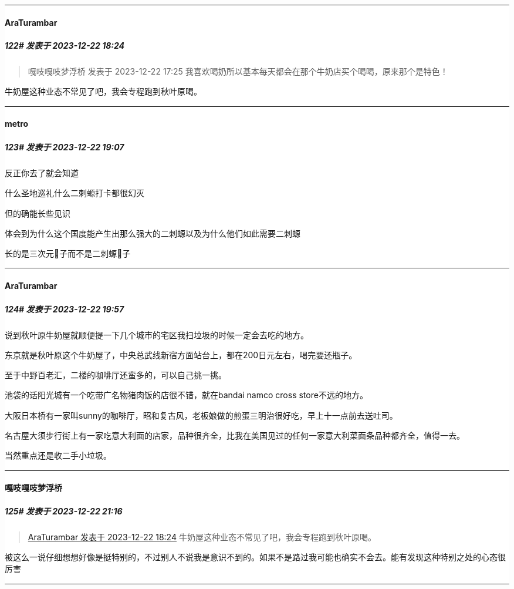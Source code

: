 
*****

####  AraTurambar  
##### 122#       发表于 2023-12-22 18:24

<blockquote>嘎吱嘎吱梦浮桥 发表于 2023-12-22 17:25
我喜欢喝奶所以基本每天都会在那个牛奶店买个喝喝，原来那个是特色！</blockquote>
牛奶屋这种业态不常见了吧，我会专程跑到秋叶原喝。


*****

####  metro  
##### 123#       发表于 2023-12-22 19:07

反正你去了就会知道

什么圣地巡礼什么二刺螈打卡都很幻灭

但的确能长些见识

体会到为什么这个国度能产生出那么强大的二刺螈以及为什么他们如此需要二刺螈

长的是三次元🧠子而不是二刺螈🧠子


*****

####  AraTurambar  
##### 124#       发表于 2023-12-22 19:57

说到秋叶原牛奶屋就顺便提一下几个城市的宅区我扫垃圾的时候一定会去吃的地方。

东京就是秋叶原这个牛奶屋了，中央总武线新宿方面站台上，都在200日元左右，喝完要还瓶子。

至于中野百老汇，二楼的咖啡厅还蛮多的，可以自己挑一挑。

池袋的话阳光城有一个吃带广名物猪肉饭的店很不错，就在bandai namco cross store不远的地方。

大阪日本桥有一家叫sunny的咖啡厅，昭和复古风，老板娘做的煎蛋三明治很好吃，早上十一点前去送吐司。

名古屋大须步行街上有一家吃意大利面的店家，品种很齐全，比我在美国见过的任何一家意大利菜面条品种都齐全，值得一去。

当然重点还是收二手小垃圾。


*****

####  嘎吱嘎吱梦浮桥  
##### 125#       发表于 2023-12-22 21:16

<blockquote><a href="httphttps://bbs.saraba1st.com/2b/forum.php?mod=redirect&amp;goto=findpost&amp;pid=63411176&amp;ptid=2164648" target="_blank">AraTurambar 发表于 2023-12-22 18:24</a>
牛奶屋这种业态不常见了吧，我会专程跑到秋叶原喝。</blockquote>
被这么一说仔细想想好像是挺特别的，不过别人不说我是意识不到的。如果不是路过我可能也确实不会去。能有发现这种特别之处的心态很厉害


*****
